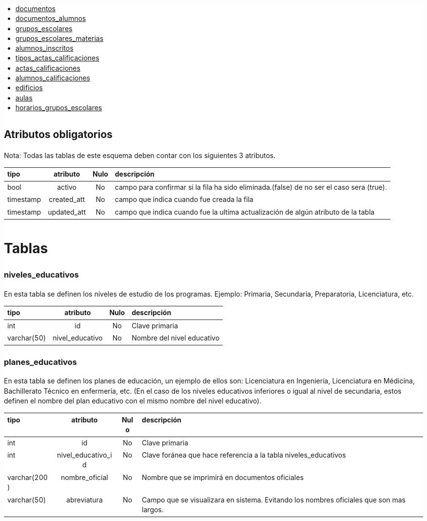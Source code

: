   - [documentos](#documentos)
  - [documentos_alumnos](#documentos_alumnos)
  - [grupos_escolares](#grupos_escolares)
  - [grupos_escolares_materias](#grupos_escolares_materias)
  - [alumnos_inscritos](#alumnos_inscritos)
  - [tipos_actas_calificaciones](#tipos_actas_calificaciones)
  - [actas_calificaciones](#actas_calificaciones)
  - [alumnos_calificaciones](#alumnos_calificaciones)
  - [edificios](#edificios)
  - [aulas](#aulas)
  - [horarios_grupos_escolares](#horarios_grupos_escolares)

## Atributos obligatorios

Nota: Todas las tablas de este esquema deben contar con los siguientes 3 atributos.

| tipo      |  atributo   | Nulo | descripción                                                                              |
| :-------- | :---------: | :--: | :--------------------------------------------------------------------------------------- |
| bool      |   activo    |  No  | campo para confirmar si la fila ha sido eliminada.(false) de no ser el caso sera (true). |
| timestamp | created_att |  No  | campo que indica cuando fue creada la fila                                               |
| timestamp | updated_att |  No  | campo que indica cuando fue la ultima actualización de algún atributo de la tabla        |

# Tablas

### niveles_educativos

En esta tabla se definen los niveles de estudio de los programas. Ejemplo: Primaria, Secundaria, Preparatoria, Licenciatura, etc.

| tipo        |    atributo     | Nulo | descripción                |
| :---------- | :-------------: | :--: | :------------------------- |
| int         |       id        |  No  | Clave primaria             |
| varchar(50) | nivel_educativo |  No  | Nombre del nivel educativo |

### planes_educativos

En esta tabla se definen los planes de educación, un ejemplo de ellos son: Licenciatura en Ingeniería, Licenciatura en Médicina, Bachillerato Técnico en enfermería, etc. (En el caso de los niveles educativos inferiores o igual al nivel de secundaria, estos definen el nombre del plan educativo con el mismo nombre del nivel educativo).

| tipo         |      atributo      | Nulo | descripción                                                                             |
| :----------- | :----------------: | :--: | :-------------------------------------------------------------------------------------- |
| int          |         id         |  No  | Clave primaria                                                                          |
| int          | nivel_educativo_id |  No  | Clave foránea que hace referencia a la tabla niveles_educativos                         |
| varchar(200) |   nombre_oficial   |  No  | Nombre que se imprimirá en documentos oficiales                                         |
| varchar(50)  |    abreviatura     |  No  | Campo que se visualizara en sistema. Evitando los nombres oficiales que son mas largos. |
